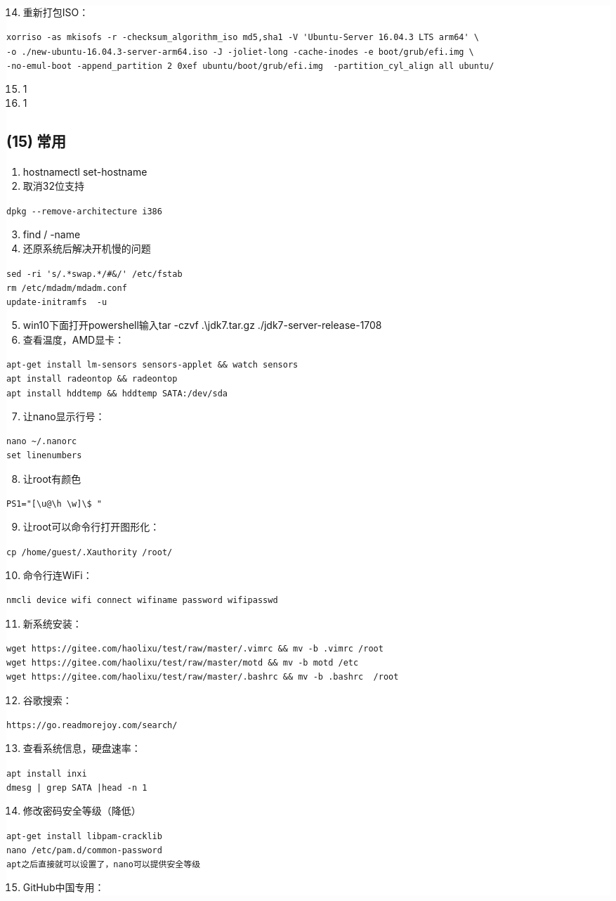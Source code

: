 14. 重新打包ISO：
```plain
xorriso -as mkisofs -r -checksum_algorithm_iso md5,sha1 -V 'Ubuntu-Server 16.04.3 LTS arm64' \
-o ./new-ubuntu-16.04.3-server-arm64.iso -J -joliet-long -cache-inodes -e boot/grub/efi.img \
-no-emul-boot -append_partition 2 0xef ubuntu/boot/grub/efi.img  -partition_cyl_align all ubuntu/
```
15. 1
16. 1
## (15) 常用

1. hostnamectl set-hostname
2. 取消32位支持
```
dpkg --remove-architecture i386
```
3. find / -name 
4. 还原系统后解决开机慢的问题
```
sed -ri 's/.*swap.*/#&/' /etc/fstab
rm /etc/mdadm/mdadm.conf
update-initramfs  -u
```
5. win10下面打开powershell输入tar -czvf .\jdk7.tar.gz ./jdk7-server-release-1708
6. 查看温度，AMD显卡：
```shell
apt-get install lm-sensors sensors-applet && watch sensors
apt install radeontop && radeontop
apt install hddtemp && hddtemp SATA:/dev/sda
```
7. 让nano显示行号：
```
nano ~/.nanorc
set linenumbers
```
8. 让root有颜色
```
PS1="[\u@\h \w]\$ " 
```
9. 让root可以命令行打开图形化：
```plain
cp /home/guest/.Xauthority /root/
```
10. 命令行连WiFi：
```plain
nmcli device wifi connect wifiname password wifipasswd
```
11. 新系统安装：
```
wget https://gitee.com/haolixu/test/raw/master/.vimrc && mv -b .vimrc /root
wget https://gitee.com/haolixu/test/raw/master/motd && mv -b motd /etc
wget https://gitee.com/haolixu/test/raw/master/.bashrc && mv -b .bashrc  /root  
```
12. 谷歌搜索：
```plain
https://go.readmorejoy.com/search/
```
13. 查看系统信息，硬盘速率：
```plain
apt install inxi   
dmesg | grep SATA |head -n 1
```
14. 修改密码安全等级（降低）
```plain
apt-get install libpam-cracklib
nano /etc/pam.d/common-password
apt之后直接就可以设置了，nano可以提供安全等级
```
15. GitHub中国专用：